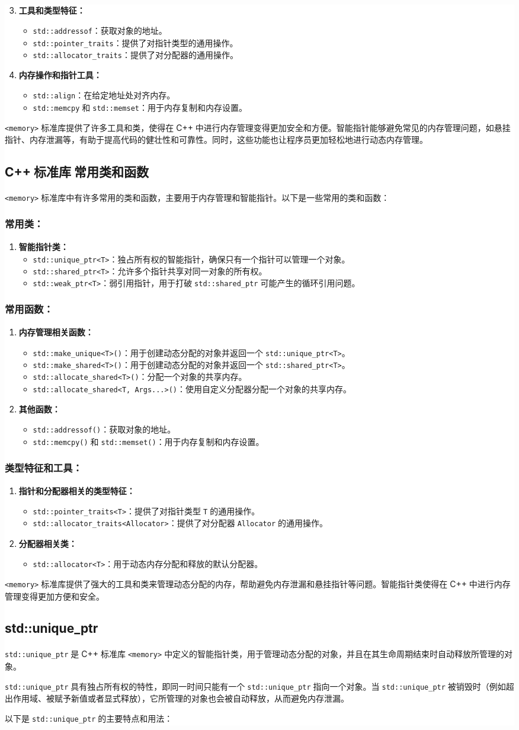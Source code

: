 3. **工具和类型特征：**
   - `std::addressof`：获取对象的地址。
   - `std::pointer_traits`：提供了对指针类型的通用操作。
   - `std::allocator_traits`：提供了对分配器的通用操作。

4. **内存操作和指针工具：**
   - `std::align`：在给定地址处对齐内存。
   - `std::memcpy` 和 `std::memset`：用于内存复制和内存设置。

`<memory>` 标准库提供了许多工具和类，使得在 C++ 中进行内存管理变得更加安全和方便。智能指针能够避免常见的内存管理问题，如悬挂指针、内存泄漏等，有助于提高代码的健壮性和可靠性。同时，这些功能也让程序员更加轻松地进行动态内存管理。

## C++ <memory>标准库 常用类和函数

`<memory>` 标准库中有许多常用的类和函数，主要用于内存管理和智能指针。以下是一些常用的类和函数：

### 常用类：

1. **智能指针类：**
   - `std::unique_ptr<T>`：独占所有权的智能指针，确保只有一个指针可以管理一个对象。
   - `std::shared_ptr<T>`：允许多个指针共享对同一对象的所有权。
   - `std::weak_ptr<T>`：弱引用指针，用于打破 `std::shared_ptr` 可能产生的循环引用问题。

### 常用函数：

1. **内存管理相关函数：**
   - `std::make_unique<T>()`：用于创建动态分配的对象并返回一个 `std::unique_ptr<T>`。
   - `std::make_shared<T>()`：用于创建动态分配的对象并返回一个 `std::shared_ptr<T>`。
   - `std::allocate_shared<T>()`：分配一个对象的共享内存。
   - `std::allocate_shared<T, Args...>()`：使用自定义分配器分配一个对象的共享内存。

2. **其他函数：**
   - `std::addressof()`：获取对象的地址。
   - `std::memcpy()` 和 `std::memset()`：用于内存复制和内存设置。

### 类型特征和工具：

1. **指针和分配器相关的类型特征：**
   - `std::pointer_traits<T>`：提供了对指针类型 `T` 的通用操作。
   - `std::allocator_traits<Allocator>`：提供了对分配器 `Allocator` 的通用操作。

2. **分配器相关类：**
   - `std::allocator<T>`：用于动态内存分配和释放的默认分配器。

`<memory>` 标准库提供了强大的工具和类来管理动态分配的内存，帮助避免内存泄漏和悬挂指针等问题。智能指针类使得在 C++ 中进行内存管理变得更加方便和安全。

## std::unique_ptr

`std::unique_ptr` 是 C++ 标准库 `<memory>` 中定义的智能指针类，用于管理动态分配的对象，并且在其生命周期结束时自动释放所管理的对象。

`std::unique_ptr` 具有独占所有权的特性，即同一时间只能有一个 `std::unique_ptr` 指向一个对象。当 `std::unique_ptr` 被销毁时（例如超出作用域、被赋予新值或者显式释放），它所管理的对象也会被自动释放，从而避免内存泄漏。

以下是 `std::unique_ptr` 的主要特点和用法：
